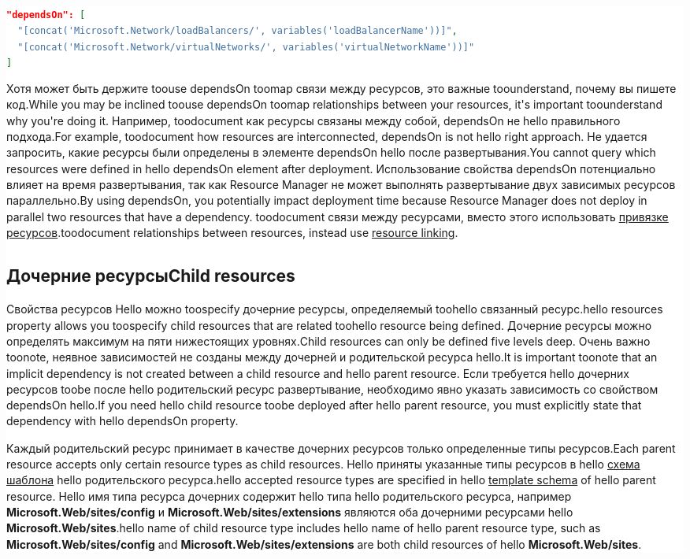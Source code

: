 ```json
"dependsOn": [
  "[concat('Microsoft.Network/loadBalancers/', variables('loadBalancerName'))]",
  "[concat('Microsoft.Network/virtualNetworks/', variables('virtualNetworkName'))]"
]
``` 

<span data-ttu-id="4fc67-120">Хотя может быть держите toouse dependsOn toomap связи между ресурсов, это важные toounderstand, почему вы пишете код.</span><span class="sxs-lookup"><span data-stu-id="4fc67-120">While you may be inclined toouse dependsOn toomap relationships between your resources, it's important toounderstand why you're doing it.</span></span> <span data-ttu-id="4fc67-121">Например, toodocument как ресурсы связаны между собой, dependsOn не hello правильного подхода.</span><span class="sxs-lookup"><span data-stu-id="4fc67-121">For example, toodocument how resources are interconnected, dependsOn is not hello right approach.</span></span> <span data-ttu-id="4fc67-122">Не удается запросить, какие ресурсы были определены в элементе dependsOn hello после развертывания.</span><span class="sxs-lookup"><span data-stu-id="4fc67-122">You cannot query which resources were defined in hello dependsOn element after deployment.</span></span> <span data-ttu-id="4fc67-123">Использование свойства dependsOn потенциально влияет на время развертывания, так как Resource Manager не может выполнять развертывание двух зависимых ресурсов параллельно.</span><span class="sxs-lookup"><span data-stu-id="4fc67-123">By using dependsOn, you potentially impact deployment time because Resource Manager does not deploy in parallel two resources that have a dependency.</span></span> <span data-ttu-id="4fc67-124">toodocument связи между ресурсами, вместо этого использовать [привязке ресурсов](/rest/api/resources/resourcelinks).</span><span class="sxs-lookup"><span data-stu-id="4fc67-124">toodocument relationships between resources, instead use [resource linking](/rest/api/resources/resourcelinks).</span></span>

## <a name="child-resources"></a><span data-ttu-id="4fc67-125">Дочерние ресурсы</span><span class="sxs-lookup"><span data-stu-id="4fc67-125">Child resources</span></span>
<span data-ttu-id="4fc67-126">Свойства ресурсов Hello можно toospecify дочерние ресурсы, определяемый toohello связанный ресурс.</span><span class="sxs-lookup"><span data-stu-id="4fc67-126">hello resources property allows you toospecify child resources that are related toohello resource being defined.</span></span> <span data-ttu-id="4fc67-127">Дочерние ресурсы можно определять максимум на пяти нижестоящих уровнях.</span><span class="sxs-lookup"><span data-stu-id="4fc67-127">Child resources can only be defined five levels deep.</span></span> <span data-ttu-id="4fc67-128">Очень важно toonote, неявное зависимостей не созданы между дочерней и родительской ресурса hello.</span><span class="sxs-lookup"><span data-stu-id="4fc67-128">It is important toonote that an implicit dependency is not created between a child resource and hello parent resource.</span></span> <span data-ttu-id="4fc67-129">Если требуется hello дочерних ресурсов toobe после hello родительский ресурс развертывание, необходимо явно указать зависимость со свойством dependsOn hello.</span><span class="sxs-lookup"><span data-stu-id="4fc67-129">If you need hello child resource toobe deployed after hello parent resource, you must explicitly state that dependency with hello dependsOn property.</span></span> 

<span data-ttu-id="4fc67-130">Каждый родительский ресурс принимает в качестве дочерних ресурсов только определенные типы ресурсов.</span><span class="sxs-lookup"><span data-stu-id="4fc67-130">Each parent resource accepts only certain resource types as child resources.</span></span> <span data-ttu-id="4fc67-131">Hello приняты указанные типы ресурсов в hello [схема шаблона](https://github.com/Azure/azure-resource-manager-schemas) hello родительского ресурса.</span><span class="sxs-lookup"><span data-stu-id="4fc67-131">hello accepted resource types are specified in hello [template schema](https://github.com/Azure/azure-resource-manager-schemas) of hello parent resource.</span></span> <span data-ttu-id="4fc67-132">Hello имя типа ресурса дочерних содержит hello типа hello родительского ресурса, например **Microsoft.Web/sites/config** и **Microsoft.Web/sites/extensions** являются оба дочерними ресурсами hello  **Microsoft.Web/sites**.</span><span class="sxs-lookup"><span data-stu-id="4fc67-132">hello name of child resource type includes hello name of hello parent resource type, such as **Microsoft.Web/sites/config** and **Microsoft.Web/sites/extensions** are both child resources of hello **Microsoft.Web/sites**.</span></span>
